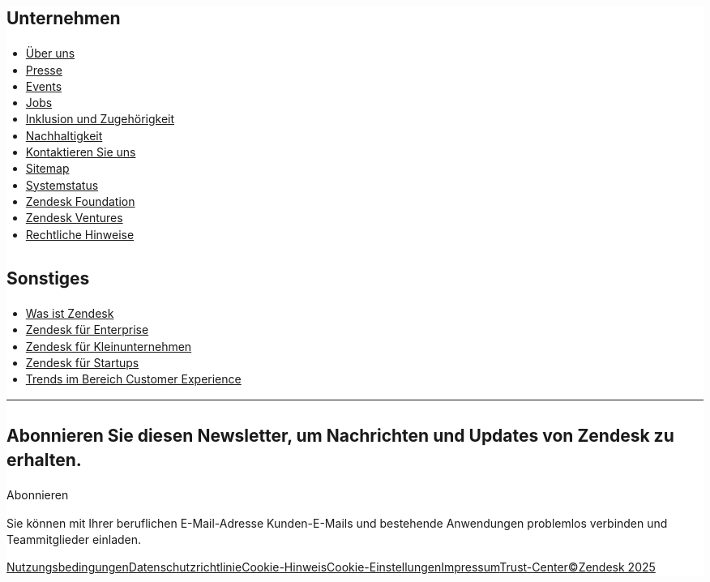 ## Unternehmen

* [Über uns](/about/)
* [Presse](/company/press/)
* [Events](/company/events/)
* [Jobs](https://www.zendesk.com/careers/)
* [Inklusion und Zugehörigkeit](/belonging/)
* [Nachhaltigkeit](/sustainability/)
* [Kontaktieren Sie uns](/contact/)
* [Sitemap](/sitemap/)
* [Systemstatus](https://status.zendesk.com)
* [Zendesk Foundation](https://www.zendesk.org)
* [Zendesk Ventures](/ventures/)
* [Rechtliche Hinweise](/company/legal/)

## Sonstiges

* [Was ist Zendesk](/what-is-zendesk/)
* [Zendesk für Enterprise](/business/enterprise/)
* [Zendesk für Kleinunternehmen](/smb/)
* [Zendesk für Startups](/business/startups/)
* [Trends im Bereich Customer Experience](https://cxtrends.zendesk.com/de?utm_medium=webpromo&utm_source=footer&utm_campaign=Other_Channel_Organic_other_EMEA_2024_CXT-2025_webpromo_footer)

---

## Abonnieren Sie diesen Newsletter, um Nachrichten und Updates von Zendesk zu erhalten.

Abonnieren

Sie können mit Ihrer beruflichen E-Mail-Adresse Kunden-E-Mails und bestehende Anwendungen problemlos verbinden und Teammitglieder einladen.

[Nutzungsbedingungen](/company/agreements-and-terms/terms-of-use/)[Datenschutzrichtlinie](/company/agreements-and-terms/privacy-notice/)[Cookie-Hinweis](/company/agreements-and-terms/cookie-notice/)[Cookie-Einstellungen](#onetrust-show-cookie-settings)[Impressum](/impressum/)[Trust-Center](/trust-center/)[©Zendesk 2025](/company/legal/)